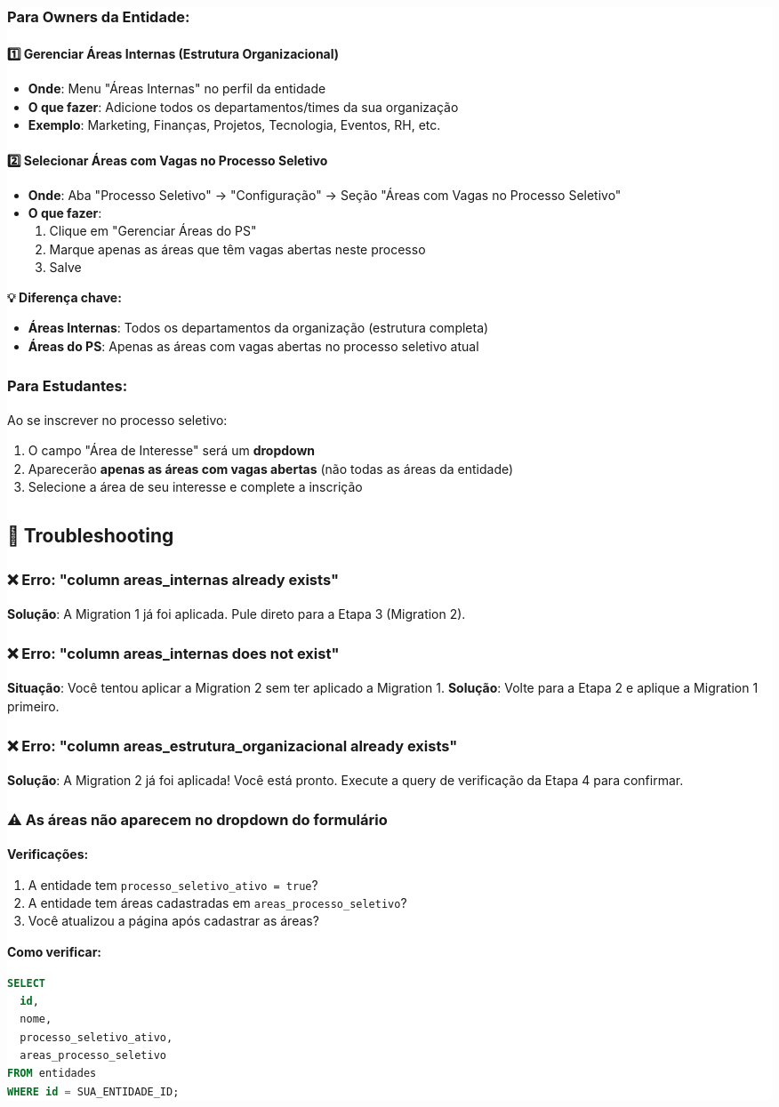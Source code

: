 ### Para Owners da Entidade:

#### 1️⃣ Gerenciar Áreas Internas (Estrutura Organizacional)
- **Onde**: Menu "Áreas Internas" no perfil da entidade
- **O que fazer**: Adicione todos os departamentos/times da sua organização
- **Exemplo**: Marketing, Finanças, Projetos, Tecnologia, Eventos, RH, etc.

#### 2️⃣ Selecionar Áreas com Vagas no Processo Seletivo
- **Onde**: Aba "Processo Seletivo" → "Configuração" → Seção "Áreas com Vagas no Processo Seletivo"
- **O que fazer**: 
  1. Clique em "Gerenciar Áreas do PS"
  2. Marque apenas as áreas que têm vagas abertas neste processo
  3. Salve

**💡 Diferença chave:**
- **Áreas Internas**: Todos os departamentos da organização (estrutura completa)
- **Áreas do PS**: Apenas as áreas com vagas abertas no processo seletivo atual

### Para Estudantes:

Ao se inscrever no processo seletivo:
1. O campo "Área de Interesse" será um **dropdown**
2. Aparecerão **apenas as áreas com vagas abertas** (não todas as áreas da entidade)
3. Selecione a área de seu interesse e complete a inscrição

## 🔧 Troubleshooting

### ❌ Erro: "column areas_internas already exists"
**Solução**: A Migration 1 já foi aplicada. Pule direto para a Etapa 3 (Migration 2).

### ❌ Erro: "column areas_internas does not exist"
**Situação**: Você tentou aplicar a Migration 2 sem ter aplicado a Migration 1.
**Solução**: Volte para a Etapa 2 e aplique a Migration 1 primeiro.

### ❌ Erro: "column areas_estrutura_organizacional already exists"
**Solução**: A Migration 2 já foi aplicada! Você está pronto. Execute a query de verificação da Etapa 4 para confirmar.

### ⚠️ As áreas não aparecem no dropdown do formulário
**Verificações:**
1. A entidade tem `processo_seletivo_ativo = true`?
2. A entidade tem áreas cadastradas em `areas_processo_seletivo`?
3. Você atualizou a página após cadastrar as áreas?

**Como verificar:**
```sql
SELECT 
  id, 
  nome, 
  processo_seletivo_ativo,
  areas_processo_seletivo
FROM entidades 
WHERE id = SUA_ENTIDADE_ID;
```
